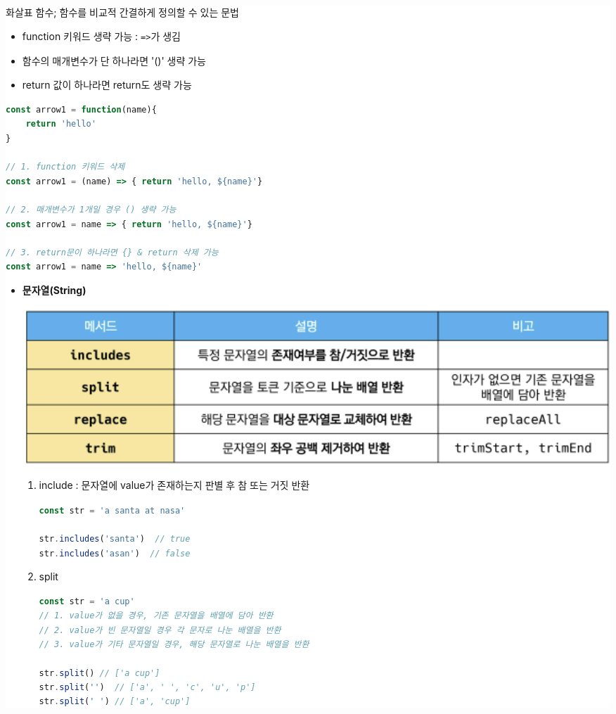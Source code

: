  화살표 함수; 함수를 비교적 간결하게 정의할 수 있는 문법

  * function 키워드 생략 가능 : `=>`가 생김

  * 함수의 매개변수가 단 하나라면 '()' 생략 가능

  * return 값이 하나라면 return도 생략 가능

  ```javascript
  const arrow1 = function(name){
      return 'hello'
  }
  
  // 1. function 키워드 삭제
  const arrow1 = (name) => { return 'hello, ${name}'}
  
  // 2. 매개변수가 1개일 경우 () 생략 가능
  const arrow1 = name => { return 'hello, ${name}'}
  
  // 3. return문이 하나라면 {} & return 삭제 가능
  const arrow1 = name => 'hello, ${name}'
  ```

* **문자열(String)**

  ![image-20220426100314954](04.25_JavaScript01_js기초.assets/image-20220426100314954.png)

  1. include : 문자열에 value가 존재하는지 판별 후 참 또는 거짓 반환

     ```javascript
     const str = 'a santa at nasa'
     
     str.includes('santa')  // true
     str.includes('asan')  // false
     ```

  2. split

     ```javascript
     const str = 'a cup'
     // 1. value가 없을 경우, 기존 문자열을 배열에 담아 반환
     // 2. value가 빈 문자열일 경우 각 문자로 나눈 배열을 반환
     // 3. value가 기타 문자열일 경우, 해당 문자열로 나눈 배열을 반환
     
     str.split() // ['a cup']
     str.split('')  // ['a', ' ', 'c', 'u', 'p']
     str.split(' ') // ['a', 'cup']
     ```
